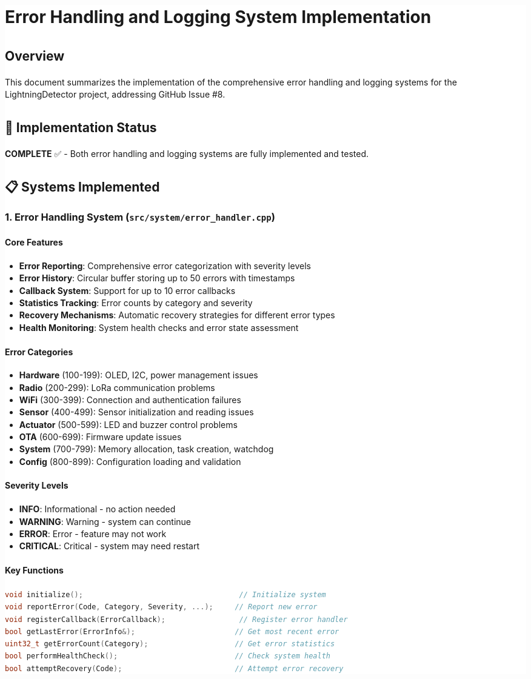 # Error Handling and Logging System Implementation

## Overview
This document summarizes the implementation of the comprehensive error handling and logging systems for the LightningDetector project, addressing GitHub Issue #8.

## 🎯 Implementation Status
**COMPLETE** ✅ - Both error handling and logging systems are fully implemented and tested.

## 📋 Systems Implemented

### 1. Error Handling System (`src/system/error_handler.cpp`)

#### Core Features
- **Error Reporting**: Comprehensive error categorization with severity levels
- **Error History**: Circular buffer storing up to 50 errors with timestamps
- **Callback System**: Support for up to 10 error callbacks
- **Statistics Tracking**: Error counts by category and severity
- **Recovery Mechanisms**: Automatic recovery strategies for different error types
- **Health Monitoring**: System health checks and error state assessment

#### Error Categories
- **Hardware** (100-199): OLED, I2C, power management issues
- **Radio** (200-299): LoRa communication problems
- **WiFi** (300-399): Connection and authentication failures
- **Sensor** (400-499): Sensor initialization and reading issues
- **Actuator** (500-599): LED and buzzer control problems
- **OTA** (600-699): Firmware update issues
- **System** (700-799): Memory allocation, task creation, watchdog
- **Config** (800-899): Configuration loading and validation

#### Severity Levels
- **INFO**: Informational - no action needed
- **WARNING**: Warning - system can continue
- **ERROR**: Error - feature may not work
- **CRITICAL**: Critical - system may need restart

#### Key Functions
```cpp
void initialize();                                    // Initialize system
void reportError(Code, Category, Severity, ...);     // Report new error
void registerCallback(ErrorCallback);                 // Register error handler
bool getLastError(ErrorInfo&);                       // Get most recent error
uint32_t getErrorCount(Category);                    // Get error statistics
bool performHealthCheck();                           // Check system health
bool attemptRecovery(Code);                          // Attempt error recovery
```
